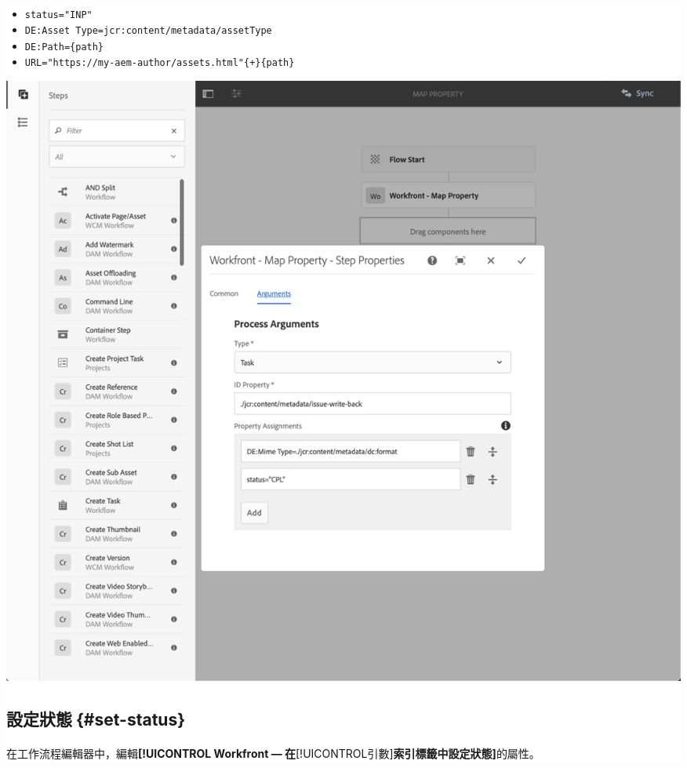    * `status="INP"`
   * `DE:Asset Type=jcr:content/metadata/assetType`
   * `DE:Path={path}`
   * `URL="https://my-aem-author/assets.html"{+}{path}`

![對應屬性的組態](/help/assets/assets/wf-map-property-config.png)

## 設定狀態 {#set-status}

在工作流程編輯器中，編輯&#x200B;**[!UICONTROL Workfront — 在**[!UICONTROL &#x200B;引數&#x200B;]**索引標籤中設定狀態]**&#x200B;的屬性。
